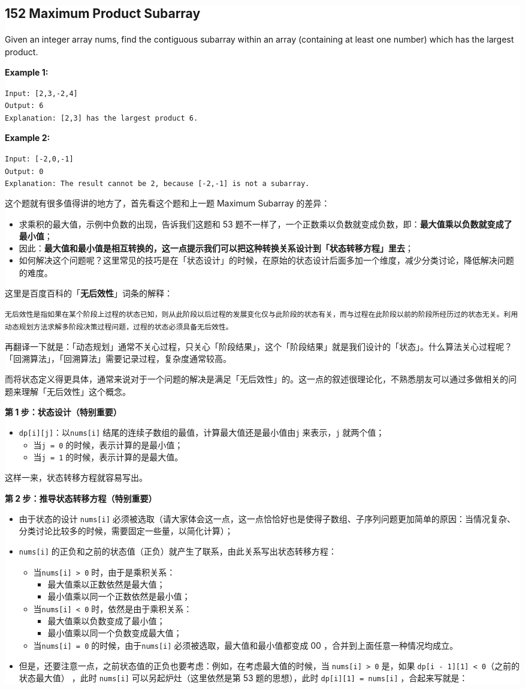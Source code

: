 ## 152 Maximum Product Subarray

Given an integer array nums, find the contiguous subarray within an array (containing at least one number) which has the largest product.

**Example 1:**

```
Input: [2,3,-2,4]
Output: 6
Explanation: [2,3] has the largest product 6.
```

**Example 2:**

```
Input: [-2,0,-1]
Output: 0
Explanation: The result cannot be 2, because [-2,-1] is not a subarray.
```

这个题就有很多值得讲的地方了，首先看这个题和上一题 Maximum Subarray 的差异：

- 求乘积的最大值，示例中负数的出现，告诉我们这题和 53 题不一样了，一个正数乘以负数就变成负数，即：**最大值乘以负数就变成了最小值**；
- 因此：**最大值和最小值是相互转换的，这一点提示我们可以把这种转换关系设计到「状态转移方程」里去**；
- 如何解决这个问题呢？这里常见的技巧是在「状态设计」的时候，在原始的状态设计后面多加一个维度，减少分类讨论，降低解决问题的难度。

这里是百度百科的「**无后效性**」词条的解释：

```
无后效性是指如果在某个阶段上过程的状态已知，则从此阶段以后过程的发展变化仅与此阶段的状态有关，而与过程在此阶段以前的阶段所经历过的状态无关。利用动态规划方法求解多阶段决策过程问题，过程的状态必须具备无后效性。
```

再翻译一下就是：「动态规划」通常不关心过程，只关心「阶段结果」，这个「阶段结果」就是我们设计的「状态」。什么算法关心过程呢？「回溯算法」，「回溯算法」需要记录过程，复杂度通常较高。

而将状态定义得更具体，通常来说对于一个问题的解决是满足「无后效性」的。这一点的叙述很理论化，不熟悉朋友可以通过多做相关的问题来理解「无后效性」这个概念。

**第 1 步：状态设计（特别重要）**

- `dp[i][j]`：以`nums[i]` 结尾的连续子数组的最值，计算最大值还是最小值由`j` 来表示，`j` 就两个值；
  - 当`j = 0` 的时候，表示计算的是最小值；
  - 当`j = 1` 的时候，表示计算的是最大值。

这样一来，状态转移方程就容易写出。

**第 2 步：推导状态转移方程（特别重要）**

- 由于状态的设计 `nums[i]` 必须被选取（请大家体会这一点，这一点恰恰好也是使得子数组、子序列问题更加简单的原因：当情况复杂、分类讨论比较多的时候，需要固定一些量，以简化计算）；
- `nums[i]` 的正负和之前的状态值（正负）就产生了联系，由此关系写出状态转移方程：

  - 当`nums[i] > 0` 时，由于是乘积关系：
    - 最大值乘以正数依然是最大值；
    - 最小值乘以同一个正数依然是最小值；
  - 当`nums[i] < 0` 时，依然是由于乘积关系：
    - 最大值乘以负数变成了最小值；
    - 最小值乘以同一个负数变成最大值；
  - 当`nums[i] = 0` 的时候，由于`nums[i]` 必须被选取，最大值和最小值都变成 00 ，合并到上面任意一种情况均成立。
- 但是，还要注意一点，之前状态值的正负也要考虑：例如，在考虑最大值的时候，当 `nums[i] > 0` 是，如果 `dp[i - 1][1] < 0`（之前的状态最大值） ，此时 `nums[i]` 可以另起炉灶（这里依然是第 53 题的思想），此时 `dp[i][1] = nums[i]` ，合起来写就是：
